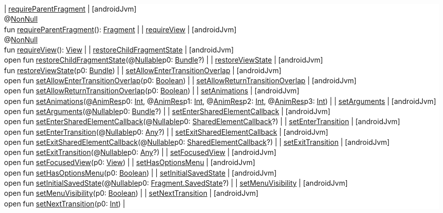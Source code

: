 | [requireParentFragment](index.html#-1832750442%2FFunctions%2F-1074806346) | [androidJvm]<br>@[NonNull](https://developer.android.com/reference/kotlin/androidx/annotation/NonNull.html)<br>fun [requireParentFragment](index.html#-1832750442%2FFunctions%2F-1074806346)(): [Fragment](https://developer.android.com/reference/kotlin/androidx/fragment/app/Fragment.html) |
| [requireView](index.html#-1171115221%2FFunctions%2F-1074806346) | [androidJvm]<br>@[NonNull](https://developer.android.com/reference/kotlin/androidx/annotation/NonNull.html)<br>fun [requireView](index.html#-1171115221%2FFunctions%2F-1074806346)(): [View](https://developer.android.com/reference/kotlin/android/view/View.html) |
| [restoreChildFragmentState](index.html#235649584%2FFunctions%2F-1074806346) | [androidJvm]<br>open fun [restoreChildFragmentState](index.html#235649584%2FFunctions%2F-1074806346)(@[Nullable](https://developer.android.com/reference/kotlin/androidx/annotation/Nullable.html)p0: [Bundle](https://developer.android.com/reference/kotlin/android/os/Bundle.html)?) |
| [restoreViewState](index.html#184445038%2FFunctions%2F-1074806346) | [androidJvm]<br>fun [restoreViewState](index.html#184445038%2FFunctions%2F-1074806346)(p0: [Bundle](https://developer.android.com/reference/kotlin/android/os/Bundle.html)) |
| [setAllowEnterTransitionOverlap](index.html#1554528297%2FFunctions%2F-1074806346) | [androidJvm]<br>open fun [setAllowEnterTransitionOverlap](index.html#1554528297%2FFunctions%2F-1074806346)(p0: [Boolean](https://kotlinlang.org/api/latest/jvm/stdlib/kotlin/-boolean/index.html)) |
| [setAllowReturnTransitionOverlap](index.html#1912983007%2FFunctions%2F-1074806346) | [androidJvm]<br>open fun [setAllowReturnTransitionOverlap](index.html#1912983007%2FFunctions%2F-1074806346)(p0: [Boolean](https://kotlinlang.org/api/latest/jvm/stdlib/kotlin/-boolean/index.html)) |
| [setAnimations](index.html#1959139291%2FFunctions%2F-1074806346) | [androidJvm]<br>open fun [setAnimations](index.html#1959139291%2FFunctions%2F-1074806346)(@[AnimRes](https://developer.android.com/reference/kotlin/androidx/annotation/AnimRes.html)p0: [Int](https://kotlinlang.org/api/latest/jvm/stdlib/kotlin/-int/index.html), @[AnimRes](https://developer.android.com/reference/kotlin/androidx/annotation/AnimRes.html)p1: [Int](https://kotlinlang.org/api/latest/jvm/stdlib/kotlin/-int/index.html), @[AnimRes](https://developer.android.com/reference/kotlin/androidx/annotation/AnimRes.html)p2: [Int](https://kotlinlang.org/api/latest/jvm/stdlib/kotlin/-int/index.html), @[AnimRes](https://developer.android.com/reference/kotlin/androidx/annotation/AnimRes.html)p3: [Int](https://kotlinlang.org/api/latest/jvm/stdlib/kotlin/-int/index.html)) |
| [setArguments](index.html#466524511%2FFunctions%2F-1074806346) | [androidJvm]<br>open fun [setArguments](index.html#466524511%2FFunctions%2F-1074806346)(@[Nullable](https://developer.android.com/reference/kotlin/androidx/annotation/Nullable.html)p0: [Bundle](https://developer.android.com/reference/kotlin/android/os/Bundle.html)?) |
| [setEnterSharedElementCallback](index.html#-1725514475%2FFunctions%2F-1074806346) | [androidJvm]<br>open fun [setEnterSharedElementCallback](index.html#-1725514475%2FFunctions%2F-1074806346)(@[Nullable](https://developer.android.com/reference/kotlin/androidx/annotation/Nullable.html)p0: [SharedElementCallback](https://developer.android.com/reference/kotlin/androidx/core/app/SharedElementCallback.html)?) |
| [setEnterTransition](index.html#-1695109112%2FFunctions%2F-1074806346) | [androidJvm]<br>open fun [setEnterTransition](index.html#-1695109112%2FFunctions%2F-1074806346)(@[Nullable](https://developer.android.com/reference/kotlin/androidx/annotation/Nullable.html)p0: [Any](https://kotlinlang.org/api/latest/jvm/stdlib/kotlin/-any/index.html)?) |
| [setExitSharedElementCallback](index.html#-1836021777%2FFunctions%2F-1074806346) | [androidJvm]<br>open fun [setExitSharedElementCallback](index.html#-1836021777%2FFunctions%2F-1074806346)(@[Nullable](https://developer.android.com/reference/kotlin/androidx/annotation/Nullable.html)p0: [SharedElementCallback](https://developer.android.com/reference/kotlin/androidx/core/app/SharedElementCallback.html)?) |
| [setExitTransition](index.html#1100471522%2FFunctions%2F-1074806346) | [androidJvm]<br>open fun [setExitTransition](index.html#1100471522%2FFunctions%2F-1074806346)(@[Nullable](https://developer.android.com/reference/kotlin/androidx/annotation/Nullable.html)p0: [Any](https://kotlinlang.org/api/latest/jvm/stdlib/kotlin/-any/index.html)?) |
| [setFocusedView](index.html#-1932088408%2FFunctions%2F-1074806346) | [androidJvm]<br>open fun [setFocusedView](index.html#-1932088408%2FFunctions%2F-1074806346)(p0: [View](https://developer.android.com/reference/kotlin/android/view/View.html)) |
| [setHasOptionsMenu](index.html#872901461%2FFunctions%2F-1074806346) | [androidJvm]<br>open fun [setHasOptionsMenu](index.html#872901461%2FFunctions%2F-1074806346)(p0: [Boolean](https://kotlinlang.org/api/latest/jvm/stdlib/kotlin/-boolean/index.html)) |
| [setInitialSavedState](index.html#1756215292%2FFunctions%2F-1074806346) | [androidJvm]<br>open fun [setInitialSavedState](index.html#1756215292%2FFunctions%2F-1074806346)(@[Nullable](https://developer.android.com/reference/kotlin/androidx/annotation/Nullable.html)p0: [Fragment.SavedState](https://developer.android.com/reference/kotlin/androidx/fragment/app/Fragment.SavedState.html)?) |
| [setMenuVisibility](index.html#-1253786649%2FFunctions%2F-1074806346) | [androidJvm]<br>open fun [setMenuVisibility](index.html#-1253786649%2FFunctions%2F-1074806346)(p0: [Boolean](https://kotlinlang.org/api/latest/jvm/stdlib/kotlin/-boolean/index.html)) |
| [setNextTransition](index.html#1959293193%2FFunctions%2F-1074806346) | [androidJvm]<br>open fun [setNextTransition](index.html#1959293193%2FFunctions%2F-1074806346)(p0: [Int](https://kotlinlang.org/api/latest/jvm/stdlib/kotlin/-int/index.html)) |